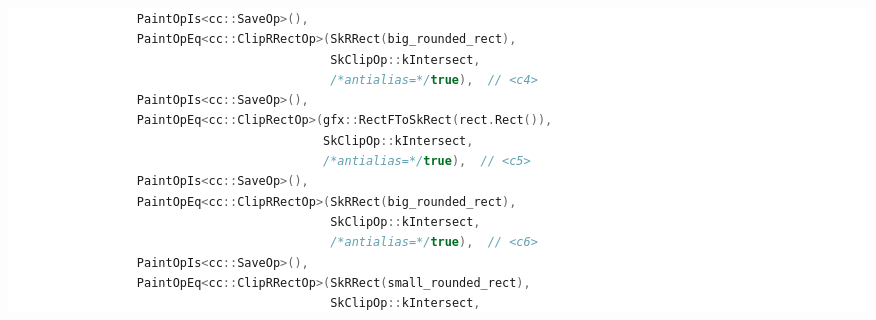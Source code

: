 ```cpp
                  PaintOpIs<cc::SaveOp>(),
                  PaintOpEq<cc::ClipRRectOp>(SkRRect(big_rounded_rect),
                                             SkClipOp::kIntersect,
                                             /*antialias=*/true),  // <c4>
                  PaintOpIs<cc::SaveOp>(),
                  PaintOpEq<cc::ClipRectOp>(gfx::RectFToSkRect(rect.Rect()),
                                            SkClipOp::kIntersect,
                                            /*antialias=*/true),  // <c5>
                  PaintOpIs<cc::SaveOp>(),
                  PaintOpEq<cc::ClipRRectOp>(SkRRect(big_rounded_rect),
                                             SkClipOp::kIntersect,
                                             /*antialias=*/true),  // <c6>
                  PaintOpIs<cc::SaveOp>(),
                  PaintOpEq<cc::ClipRRectOp>(SkRRect(small_rounded_rect),
                                             SkClipOp::kIntersect,
```
